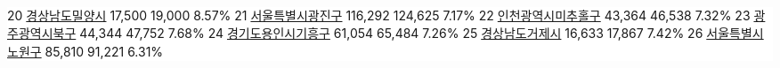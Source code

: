   <tr class="item">
    <td>20</td>
    <td><a href="/apt/경상남도밀양시">경상남도밀양시</a></td>
    <td>17,500</td>
    <td>19,000</td>
    <td>8.57%</td>
  </tr>

  <tr class="item">
    <td>21</td>
    <td><a href="/apt/서울특별시광진구">서울특별시광진구</a></td>
    <td>116,292</td>
    <td>124,625</td>
    <td>7.17%</td>
  </tr>

  <tr class="item">
    <td>22</td>
    <td><a href="/apt/인천광역시미추홀구">인천광역시미추홀구</a></td>
    <td>43,364</td>
    <td>46,538</td>
    <td>7.32%</td>
  </tr>

  <tr class="item">
    <td>23</td>
    <td><a href="/apt/광주광역시북구">광주광역시북구</a></td>
    <td>44,344</td>
    <td>47,752</td>
    <td>7.68%</td>
  </tr>

  <tr class="item">
    <td>24</td>
    <td><a href="/apt/경기도용인시기흥구">경기도용인시기흥구</a></td>
    <td>61,054</td>
    <td>65,484</td>
    <td>7.26%</td>
  </tr>

  <tr class="item">
    <td>25</td>
    <td><a href="/apt/경상남도거제시">경상남도거제시</a></td>
    <td>16,633</td>
    <td>17,867</td>
    <td>7.42%</td>
  </tr>

  <tr class="item">
    <td>26</td>
    <td><a href="/apt/서울특별시노원구">서울특별시노원구</a></td>
    <td>85,810</td>
    <td>91,221</td>
    <td>6.31%</td>
  </tr>
